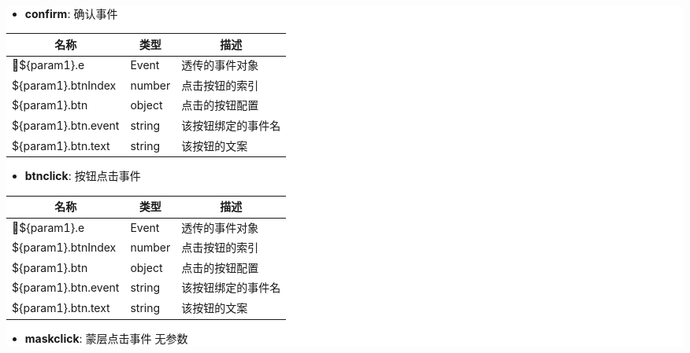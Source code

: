 - **confirm**: 确认事件

名称 | 类型 | 描述
--- | --- | ---
${param1}.e | Event | 透传的事件对象
  ${param1}.btnIndex | number | 点击按钮的索引
  ${param1}.btn | object | 点击的按钮配置
  ${param1}.btn.event | string | 该按钮绑定的事件名
  ${param1}.btn.text | string | 该按钮的文案

- **btnclick**: 按钮点击事件

名称 | 类型 | 描述
--- | --- | ---
${param1}.e | Event | 透传的事件对象
  ${param1}.btnIndex | number | 点击按钮的索引
  ${param1}.btn | object | 点击的按钮配置
  ${param1}.btn.event | string | 该按钮绑定的事件名
  ${param1}.btn.text | string | 该按钮的文案

- **maskclick**: 蒙层点击事件
	无参数




